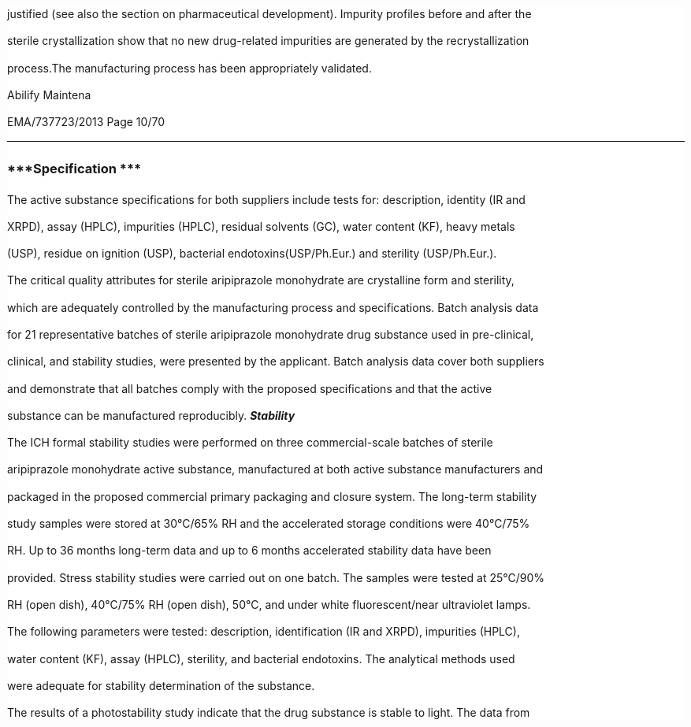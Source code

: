 justified (see also the section on pharmaceutical development). Impurity profiles before and after the

sterile crystallization show that no new drug-related impurities are generated by the recrystallization

process.The manufacturing process has been appropriately validated.

Abilify Maintena

EMA/737723/2013 Page 10/70


-----

### ***Specification ***

The active substance specifications for both suppliers include tests for: description, identity (IR and

XRPD), assay (HPLC), impurities (HPLC), residual solvents (GC), water content (KF), heavy metals

(USP), residue on ignition (USP), bacterial endotoxins(USP/Ph.Eur.) and sterility (USP/Ph.Eur.).

The critical quality attributes for sterile aripiprazole monohydrate are crystalline form and sterility,

which are adequately controlled by the manufacturing process and specifications. Batch analysis data

for 21 representative batches of sterile aripiprazole monohydrate drug substance used in pre-clinical,

clinical, and stability studies, were presented by the applicant. Batch analysis data cover both suppliers

and demonstrate that all batches comply with the proposed specifications and that the active

substance can be manufactured reproducibly. ***Stability***

The ICH formal stability studies were performed on three commercial-scale batches of sterile

aripiprazole monohydrate active substance, manufactured at both active substance manufacturers and

packaged in the proposed commercial primary packaging and closure system. The long-term stability

study samples were stored at 30°C/65% RH and the accelerated storage conditions were 40°C/75%

RH. Up to 36 months long-term data and up to 6 months accelerated stability data have been

provided. Stress stability studies were carried out on one batch. The samples were tested at 25°C/90%

RH (open dish), 40°C/75% RH (open dish), 50°C, and under white fluorescent/near ultraviolet lamps.

The following parameters were tested: description, identification (IR and XRPD), impurities (HPLC),

water content (KF), assay (HPLC), sterility, and bacterial endotoxins. The analytical methods used

were adequate for stability determination of the substance.

The results of a photostability study indicate that the drug substance is stable to light. The data from

